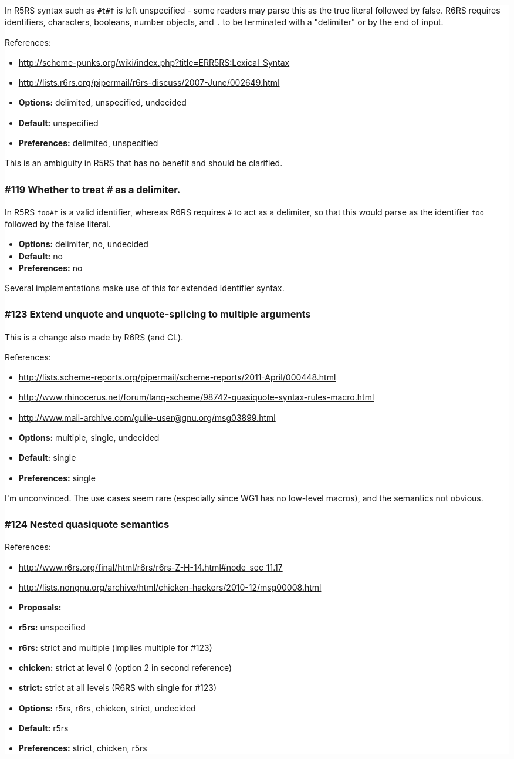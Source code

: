 In R5RS syntax such as `#t#f` is left unspecified - some readers may
parse this as the true literal followed by false.  R6RS requires
identifiers, characters, booleans, number objects, and `.` to be
terminated with a "delimiter" or by the end of input.

References:
* http://scheme-punks.org/wiki/index.php?title=ERR5RS:Lexical_Syntax
* http://lists.r6rs.org/pipermail/r6rs-discuss/2007-June/002649.html

* **Options:** delimited, unspecified, undecided
* **Default:** unspecified
* **Preferences:** delimited, unspecified

This is an ambiguity in R5RS that has no benefit and should be clarified.

### #119 Whether to treat # as a delimiter.

In R5RS `foo#f` is a valid identifier, whereas R6RS requires `#` to
act as a delimiter, so that this would parse as the identifier `foo`
followed by the false literal.

* **Options:**  delimiter, no, undecided
* **Default:** no
* **Preferences:** no

Several implementations make use of this for extended identifier syntax.

### #123 Extend unquote and unquote-splicing to multiple arguments

This is a change also made by R6RS (and CL).

References:
* http://lists.scheme-reports.org/pipermail/scheme-reports/2011-April/000448.html
* http://www.rhinocerus.net/forum/lang-scheme/98742-quasiquote-syntax-rules-macro.html
* http://www.mail-archive.com/guile-user@gnu.org/msg03899.html

* **Options:** multiple, single, undecided
* **Default:** single
* **Preferences:** single

I'm unconvinced.  The use cases seem rare (especially since WG1 has no
low-level macros), and the semantics not obvious.

### #124 Nested quasiquote semantics

References:
* http://www.r6rs.org/final/html/r6rs/r6rs-Z-H-14.html#node_sec_11.17
* http://lists.nongnu.org/archive/html/chicken-hackers/2010-12/msg00008.html

* **Proposals:**
* **r5rs:** unspecified
* **r6rs:** strict and multiple (implies multiple for #123)
* **chicken:** strict at level 0 (option 2 in second reference)
* **strict:** strict at all levels (R6RS with single for #123)
* **Options:** r5rs, r6rs, chicken, strict, undecided
* **Default:** r5rs
* **Preferences:** strict, chicken, r5rs
